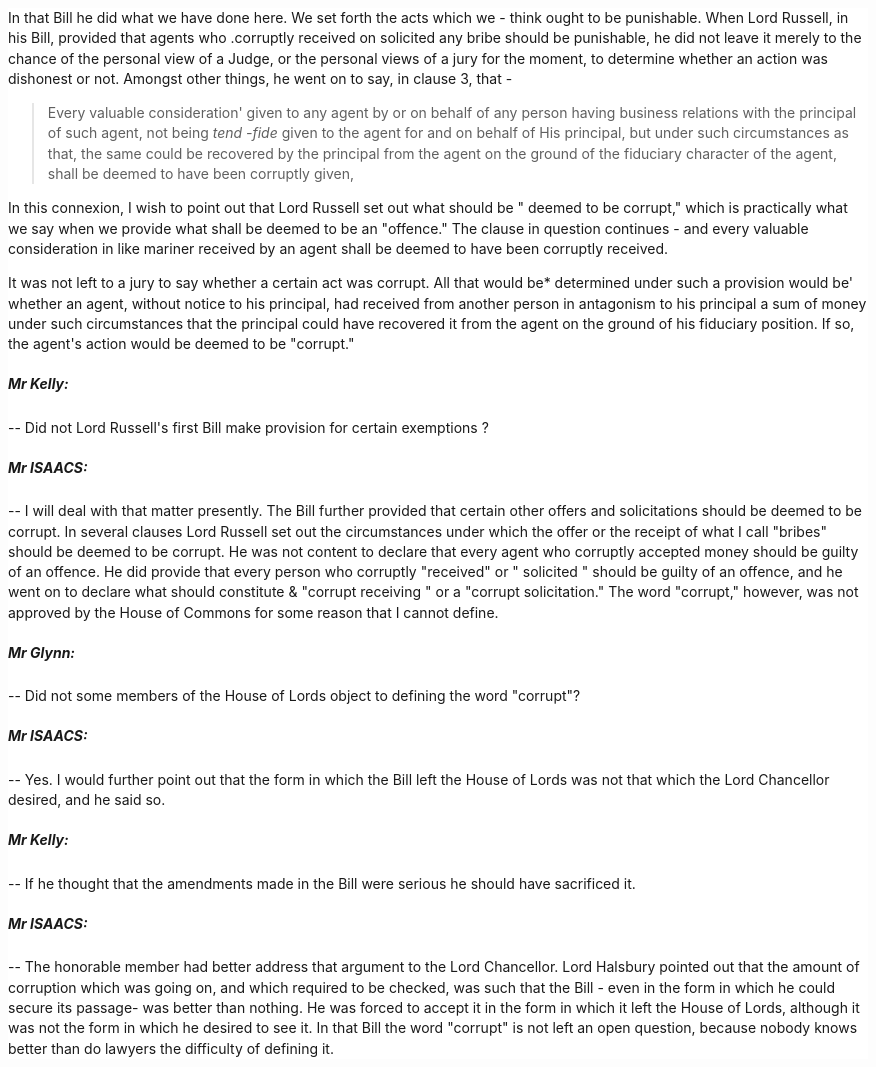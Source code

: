 In that Bill he did what we have done here. We set forth the acts which we - think ought to be punishable. When Lord Russell, in his Bill, provided that agents who .corruptly received on solicited any bribe should be punishable, he did not leave it merely to the chance of the personal view of a Judge, or the personal views of a jury for the moment, to determine whether an action was dishonest or not. Amongst other things, he went on to say, in clause 3, that - 

  >Every valuable consideration' given to any agent by or on behalf of any person having business relations with the principal of such agent, not being  *tend -fide*  given to the agent for and on behalf of  His  principal, but under such circumstances as that, the same could be recovered by the principal from the agent on the ground of the fiduciary character of the agent, shall be deemed to have been corruptly given, 

In this connexion, I wish to point out that Lord Russell set out what should be " deemed to be corrupt," which is practically what we say when we provide what shall be deemed to be an "offence." The clause in question continues -  and every valuable consideration in like mariner received by an agent shall be deemed to have been corruptly received. 

It was not left to a jury to say whether a certain act was corrupt. All that would be* determined under such a provision would be' whether an agent, without notice to his principal, had received from another person in antagonism to his principal a sum of money under such circumstances that the principal could have recovered it from the agent on the ground of his fiduciary position. If so, the agent's action would be deemed to be "corrupt." 

##### Mr Kelly:

--  Did not Lord Russell's first Bill make provision for certain exemptions ? 

##### Mr ISAACS:

-- I will deal with that matter presently. The Bill further provided that certain other offers and solicitations should be deemed to be corrupt. In several clauses Lord Russell set out the circumstances under which the offer or the receipt of what I call "bribes" should be deemed to be corrupt. He was not content to declare that every agent who corruptly accepted money should be guilty of an offence. He did provide that every person who corruptly "received" or " solicited " should be guilty of an offence, and he went on to declare what should constitute &amp; "corrupt receiving " or a "corrupt solicitation." The word "corrupt," however, was not approved by the House of Commons for some reason that I cannot define. 

##### Mr Glynn:

--  Did not some members of the House of Lords object to defining the word "corrupt"? 

##### Mr ISAACS:

-- Yes. I would further point out that the form in which the Bill left the House of Lords was not that which the Lord Chancellor desired, and he said so. 

##### Mr Kelly:

--  If he thought that the amendments made in the Bill were serious he should have sacrificed it. 

##### Mr ISAACS:

-- The honorable member had better address that argument to the Lord Chancellor. Lord Halsbury pointed out that the amount of corruption which was going on, and which required to be checked, was such that the Bill - even in the form in which he could secure its passage- was better than nothing. He was forced to accept it in the form in which it left the House of Lords, although it was not the form in which he desired to see it. In that Bill the word "corrupt" is not left an open question, because nobody knows better than do lawyers the difficulty of defining it. 
